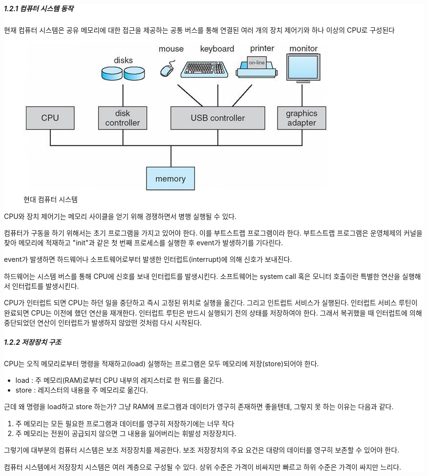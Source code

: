 ##### 1.2.1 컴퓨터 시스템 동작
현재 컴퓨터 시스템은 공유 메모리에 대한 접근을 제공하는 공통 버스를 통해 연결된 여러 개의 장치 제어기와 하나 이상의 CPU로 구성된다
<figure>
<img src="/images/OS/OS_1_2.jpg" alt="image">
	<figcaption>현대 컴퓨터 시스템</figcaption>
</figure>

CPU와 장치 제어기는 메모리 사이클을 얻기 위해 경쟁하면서 병행 실행될 수 있다.

컴퓨터가 구동을 하기 위해서는 초기 프로그램을 가지고 있어야 한다. 이를 부트스트랩 프로그램이라 한다. 부트스트랩 프로그램은 운영체제의 커널을 찾아 메모리에 적재하고 "init"과 같은 첫 번째 프로세스를 실행한 후 event가 발생하기를 기다린다.

event가 발생하면 하드웨어나 소프트웨어로부터 발생한 인터럽트(interrupt)에 의해 신호가 보내진다.

하드웨어는 시스템 버스를 통해 CPU에 신호를 보내 인터럽트를 발생시킨다.
소프트웨어는 system call 혹은 모니터 호출이란 특별한 연산을 실행해서 인터럽트를 발생시킨다.

CPU가 인터럽트 되면 CPU는 하던 일을 중단하고 즉시 고정된 위치로 실행을 옮긴다. 그리고 인트럽트 서비스가 실행된다. 인터럽트 서비스 루틴이 완료되면 CPU는 이전에 했던 연산을 재개한다. 인터럽트 루틴은 반드시 실행되기 전의 상태를 저장하여야 한다. 그래서 복귀했을 때 인터럽트에 의해 중단되었던 연산이 인터럽트가 발생하지 않았떤 것처럼 다시 시작된다.

##### 1.2.2 저장장치 구조
CPU는 오직 메모리로부터 명령을 적재하고(load) 실행하는 프로그램은 모두 메모리에 저장(store)되어야 한다.

- load : 주 메모리(RAM)로부터 CPU 내부의 레지스터로 한 워드를 옮긴다.
- store : 레지스터의 내용을 주 메모리로 옮긴다.

근데 왜 명령을 load하고 store 하는가? 그냥 RAM에 프로그램과 데이터가 영구히 존재하면 좋을텐데, 그렇지 못 하는 이유는 다음과 같다.

1. 주 메모리는 모든 필요한 프로그램과 데이터를 영구히 저장하기에는 너무 작다
2. 주 메모리는 전원이 공급되지 않으면 그 내용을 잃어버리는 휘발성 저장장치다.

그렇기에 대부분의 컴퓨터 시스템은 보조 저장장치를 제공한다. 보조 저장장치의 주요 요건은 대량의 데이터를 영구히 보존할 수 있어야 한다.

컴퓨터 시스템에서 저장장치 시스템은 여러 계층으로 구성될 수 있다. 상위 수준은 가격이 비싸지만 빠르고 하위 수준은 가격이 싸지만 느리다.
<figure>